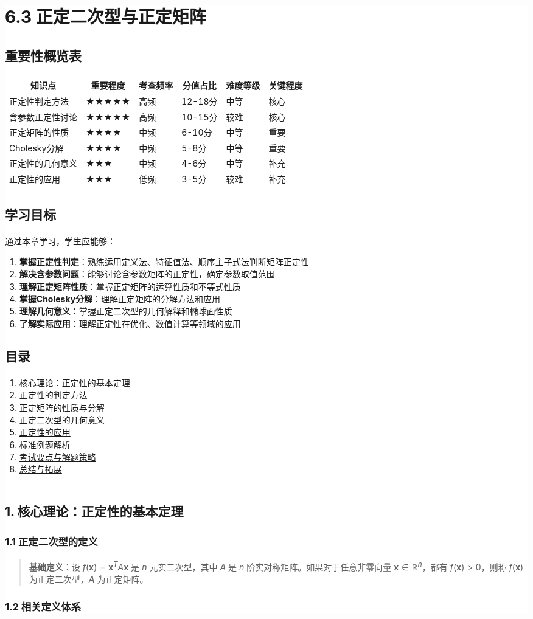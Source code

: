 # 6.3 正定二次型与正定矩阵

## 重要性概览表

| 知识点 | 重要程度 | 考查频率 | 分值占比 | 难度等级 | 关键程度 |
|--------|----------|----------|----------|----------|----------|
| 正定性判定方法 | ★★★★★ | 高频 | 12-18分 | 中等 | 核心 |
| 含参数正定性讨论 | ★★★★★ | 高频 | 10-15分 | 较难 | 核心 |
| 正定矩阵的性质 | ★★★★ | 中频 | 6-10分 | 中等 | 重要 |
| Cholesky分解 | ★★★★ | 中频 | 5-8分 | 中等 | 重要 |
| 正定性的几何意义 | ★★★ | 中频 | 4-6分 | 中等 | 补充 |
| 正定性的应用 | ★★★ | 低频 | 3-5分 | 较难 | 补充 |

## 学习目标

通过本章学习，学生应能够：

1. **掌握正定性判定**：熟练运用定义法、特征值法、顺序主子式法判断矩阵正定性
2. **解决含参数问题**：能够讨论含参数矩阵的正定性，确定参数取值范围
3. **理解正定矩阵性质**：掌握正定矩阵的运算性质和不等式性质
4. **掌握Cholesky分解**：理解正定矩阵的分解方法和应用
5. **理解几何意义**：掌握正定二次型的几何解释和椭球面性质
6. **了解实际应用**：理解正定性在优化、数值计算等领域的应用

## 目录

1. [核心理论：正定性的基本定理](#1-核心理论正定性的基本定理)
2. [正定性的判定方法](#2-正定性的判定方法)
3. [正定矩阵的性质与分解](#3-正定矩阵的性质与分解)
4. [正定二次型的几何意义](#4-正定二次型的几何意义)
5. [正定性的应用](#5-正定性的应用)
6. [标准例题解析](#6-标准例题解析)
7. [考试要点与解题策略](#7-考试要点与解题策略)
8. [总结与拓展](#8-总结与拓展)

---

## 1. 核心理论：正定性的基本定理

### 1.1 正定二次型的定义

> **基础定义**：设 $f(\mathbf{x}) = \mathbf{x}^T A \mathbf{x}$ 是 $n$ 元实二次型，其中 $A$ 是 $n$ 阶实对称矩阵。如果对于任意非零向量 $\mathbf{x} \in \mathbb{R}^n$，都有 $f(\mathbf{x}) > 0$，则称 $f(\mathbf{x})$ 为正定二次型，$A$ 为正定矩阵。

### 1.2 相关定义体系
